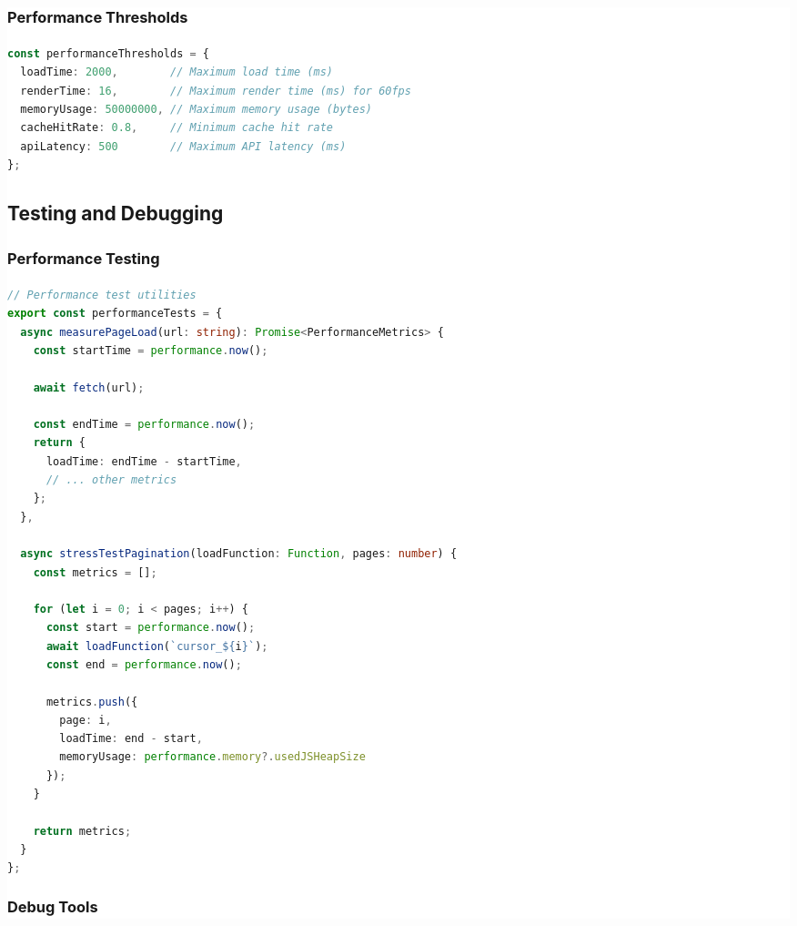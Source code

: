 ### Performance Thresholds

```typescript
const performanceThresholds = {
  loadTime: 2000,        // Maximum load time (ms)
  renderTime: 16,        // Maximum render time (ms) for 60fps
  memoryUsage: 50000000, // Maximum memory usage (bytes)
  cacheHitRate: 0.8,     // Minimum cache hit rate
  apiLatency: 500        // Maximum API latency (ms)
};
```

## Testing and Debugging

### Performance Testing

```typescript
// Performance test utilities
export const performanceTests = {
  async measurePageLoad(url: string): Promise<PerformanceMetrics> {
    const startTime = performance.now();

    await fetch(url);

    const endTime = performance.now();
    return {
      loadTime: endTime - startTime,
      // ... other metrics
    };
  },

  async stressTestPagination(loadFunction: Function, pages: number) {
    const metrics = [];

    for (let i = 0; i < pages; i++) {
      const start = performance.now();
      await loadFunction(`cursor_${i}`);
      const end = performance.now();

      metrics.push({
        page: i,
        loadTime: end - start,
        memoryUsage: performance.memory?.usedJSHeapSize
      });
    }

    return metrics;
  }
};
```

### Debug Tools
